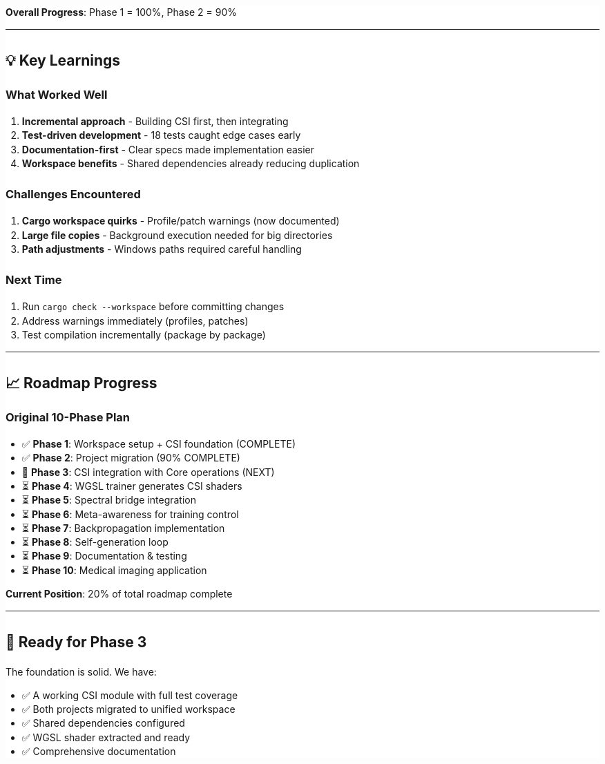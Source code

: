 **Overall Progress**: Phase 1 = 100%, Phase 2 = 90%

---

## 💡 **Key Learnings**

### What Worked Well
1. **Incremental approach** - Building CSI first, then integrating
2. **Test-driven development** - 18 tests caught edge cases early
3. **Documentation-first** - Clear specs made implementation easier
4. **Workspace benefits** - Shared dependencies already reducing duplication

### Challenges Encountered
1. **Cargo workspace quirks** - Profile/patch warnings (now documented)
2. **Large file copies** - Background execution needed for big directories
3. **Path adjustments** - Windows paths required careful handling

### Next Time
1. Run `cargo check --workspace` before committing changes
2. Address warnings immediately (profiles, patches)
3. Test compilation incrementally (package by package)

---

## 📈 **Roadmap Progress**

### Original 10-Phase Plan
- ✅ **Phase 1**: Workspace setup + CSI foundation (COMPLETE)
- ✅ **Phase 2**: Project migration (90% COMPLETE)
- 🚧 **Phase 3**: CSI integration with Core operations (NEXT)
- ⏳ **Phase 4**: WGSL trainer generates CSI shaders
- ⏳ **Phase 5**: Spectral bridge integration
- ⏳ **Phase 6**: Meta-awareness for training control
- ⏳ **Phase 7**: Backpropagation implementation
- ⏳ **Phase 8**: Self-generation loop
- ⏳ **Phase 9**: Documentation & testing
- ⏳ **Phase 10**: Medical imaging application

**Current Position**: 20% of total roadmap complete

---

## 🚀 **Ready for Phase 3**

The foundation is solid. We have:
- ✅ A working CSI module with full test coverage
- ✅ Both projects migrated to unified workspace
- ✅ Shared dependencies configured
- ✅ WGSL shader extracted and ready
- ✅ Comprehensive documentation
